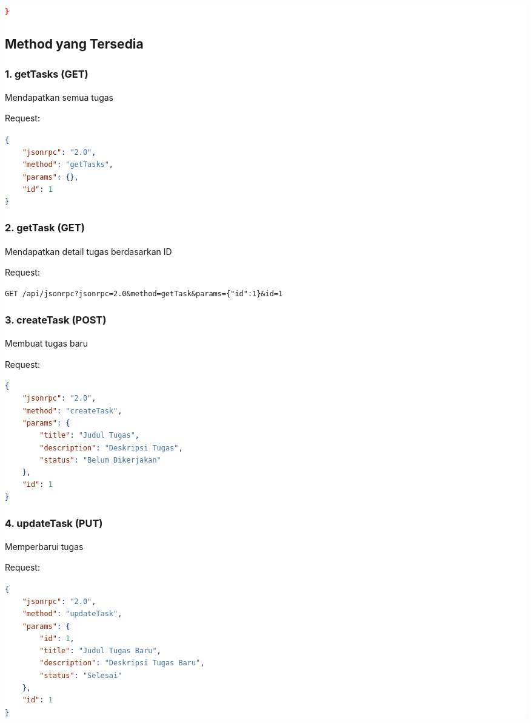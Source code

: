    ```json
   }
   ```

## Method yang Tersedia

### 1. getTasks (GET)
Mendapatkan semua tugas

Request:
```json
{
    "jsonrpc": "2.0",
    "method": "getTasks",
    "params": {},
    "id": 1
}
```

### 2. getTask (GET)
Mendapatkan detail tugas berdasarkan ID

Request:
```
GET /api/jsonrpc?jsonrpc=2.0&method=getTask&params={"id":1}&id=1
```

### 3. createTask (POST)
Membuat tugas baru

Request:
```json
{
    "jsonrpc": "2.0",
    "method": "createTask",
    "params": {
        "title": "Judul Tugas",
        "description": "Deskripsi Tugas",
        "status": "Belum Dikerjakan"
    },
    "id": 1
}
```

### 4. updateTask (PUT)
Memperbarui tugas

Request:
```json
{
    "jsonrpc": "2.0",
    "method": "updateTask",
    "params": {
        "id": 1,
        "title": "Judul Tugas Baru",
        "description": "Deskripsi Tugas Baru",
        "status": "Selesai"
    },
    "id": 1
}
```
